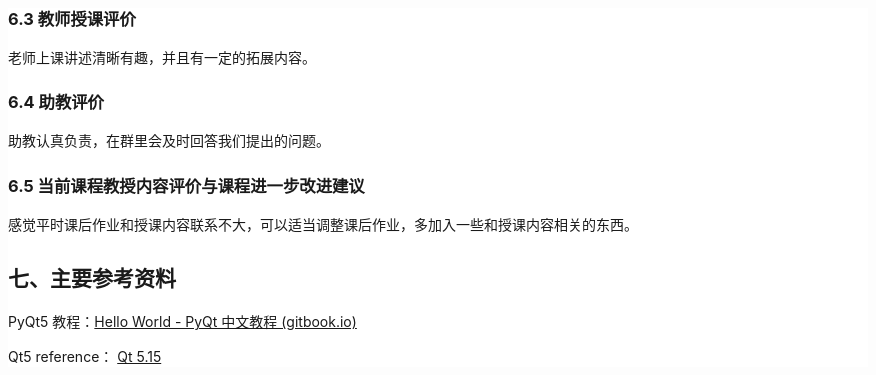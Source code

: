 ### 6.3 教师授课评价

老师上课讲述清晰有趣，并且有一定的拓展内容。

### 6.4 助教评价

助教认真负责，在群里会及时回答我们提出的问题。

### 6.5 当前课程教授内容评价与课程进一步改进建议

感觉平时课后作业和授课内容联系不大，可以适当调整课后作业，多加入一些和授课内容相关的东西。



## 七、主要参考资料

PyQt5 教程：[Hello World - PyQt 中文教程 (gitbook.io)](https://maicss.gitbook.io/pyqt-chinese-tutoral/pyqt5/hello_world)

Qt5 reference： [Qt 5.15](https://doc.qt.io/qt-5/)
